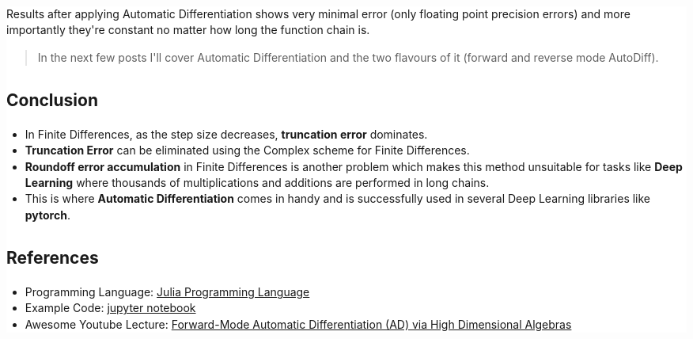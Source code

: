 <div class="thecap">Results after applying Automatic Differentiation shows very minimal error (only floating point precision errors) and more importantly they're constant no matter how long the function chain is.</div>
</div>

> In the next few posts I'll cover Automatic Differentiation and the two flavours of it (forward and reverse mode AutoDiff).

## Conclusion
- In Finite Differences, as the step size decreases, **truncation error** dominates.
- **Truncation Error** can be eliminated using the Complex scheme for Finite Differences.
- **Roundoff error accumulation** in Finite Differences is another problem which makes this method unsuitable for tasks like **Deep Learning** where thousands of multiplications and additions are performed in long chains.
- This is where **Automatic Differentiation** comes in handy and is successfully used in several Deep Learning libraries like **pytorch**.

## References
- Programming Language: [Julia Programming Language](https://julialang.org/)
- Example Code: [jupyter notebook](https://github.com/tgautam03/lucidgrad/blob/main/nb/00_FiniteDifferences.ipynb)
- Awesome Youtube Lecture: [Forward-Mode Automatic Differentiation (AD) via High Dimensional Algebras](https://www.youtube.com/watch?v=zHPXGBiTM5A&list=PLCAl7tjCwWyGjdzOOnlbGnVNZk0kB8VSa&index=13&t=1312s)
